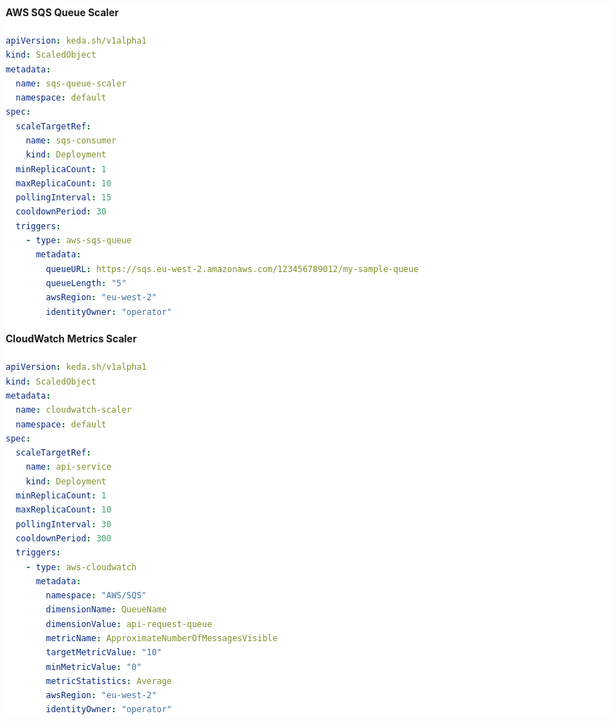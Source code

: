 #### AWS SQS Queue Scaler

```yaml
apiVersion: keda.sh/v1alpha1
kind: ScaledObject
metadata:
  name: sqs-queue-scaler
  namespace: default
spec:
  scaleTargetRef:
    name: sqs-consumer
    kind: Deployment
  minReplicaCount: 1
  maxReplicaCount: 10
  pollingInterval: 15
  cooldownPeriod: 30
  triggers:
    - type: aws-sqs-queue
      metadata:
        queueURL: https://sqs.eu-west-2.amazonaws.com/123456789012/my-sample-queue
        queueLength: "5"
        awsRegion: "eu-west-2"
        identityOwner: "operator"
```

#### CloudWatch Metrics Scaler

```yaml
apiVersion: keda.sh/v1alpha1
kind: ScaledObject
metadata:
  name: cloudwatch-scaler
  namespace: default
spec:
  scaleTargetRef:
    name: api-service
    kind: Deployment
  minReplicaCount: 1
  maxReplicaCount: 10
  pollingInterval: 30
  cooldownPeriod: 300
  triggers:
    - type: aws-cloudwatch
      metadata:
        namespace: "AWS/SQS"
        dimensionName: QueueName
        dimensionValue: api-request-queue
        metricName: ApproximateNumberOfMessagesVisible
        targetMetricValue: "10"
        minMetricValue: "0"
        metricStatistics: Average
        awsRegion: "eu-west-2"
        identityOwner: "operator"
```
